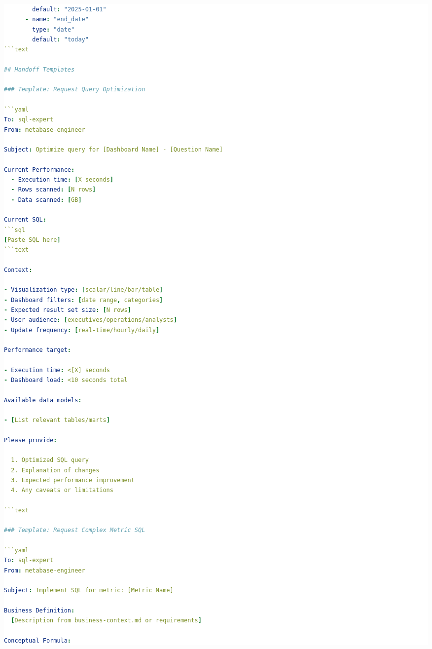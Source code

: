 ```yaml
        default: "2025-01-01"
      - name: "end_date"
        type: "date"
        default: "today"
```text

## Handoff Templates

### Template: Request Query Optimization

```yaml
To: sql-expert
From: metabase-engineer

Subject: Optimize query for [Dashboard Name] - [Question Name]

Current Performance:
  - Execution time: [X seconds]
  - Rows scanned: [N rows]
  - Data scanned: [GB]

Current SQL:
```sql
[Paste SQL here]
```text

Context:

- Visualization type: [scalar/line/bar/table]
- Dashboard filters: [date range, categories]
- Expected result set size: [N rows]
- User audience: [executives/operations/analysts]
- Update frequency: [real-time/hourly/daily]

Performance target:

- Execution time: <[X] seconds
- Dashboard load: <10 seconds total

Available data models:

- [List relevant tables/marts]

Please provide:

  1. Optimized SQL query
  2. Explanation of changes
  3. Expected performance improvement
  4. Any caveats or limitations

```text

### Template: Request Complex Metric SQL

```yaml
To: sql-expert
From: metabase-engineer

Subject: Implement SQL for metric: [Metric Name]

Business Definition:
  [Description from business-context.md or requirements]

Conceptual Formula:
```